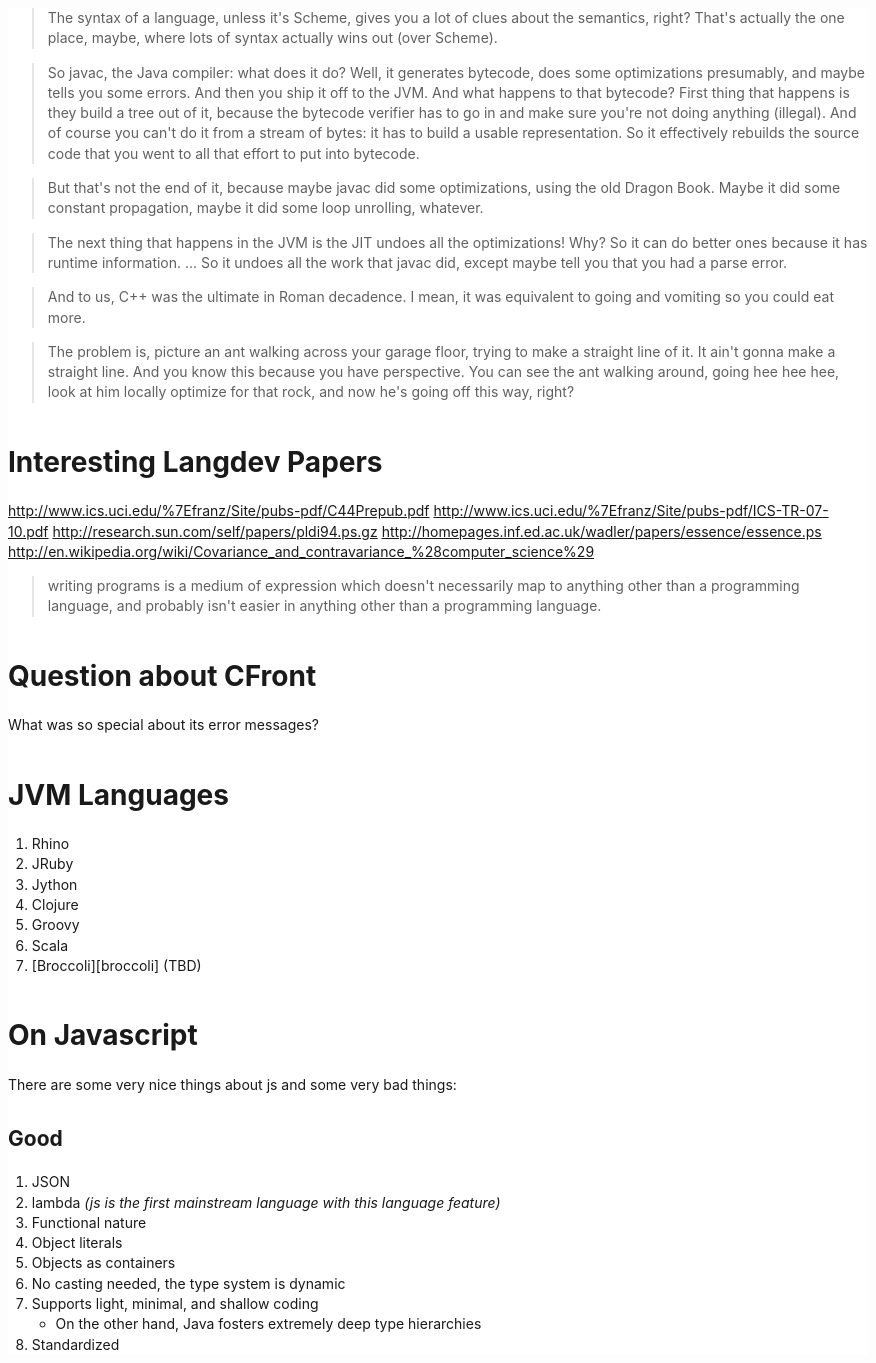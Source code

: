 > The syntax of a language, unless it's Scheme, gives you a lot of clues about the semantics, right? That's actually the one place, maybe, where lots of syntax actually wins out (over Scheme).

> So javac, the Java compiler: what does it do? Well, it generates bytecode, does some optimizations presumably, and maybe tells you some errors. And then you ship it off to the JVM. And what happens to that bytecode? First thing that happens is they build a tree out of it, because the bytecode verifier has to go in and make sure you're not doing anything (illegal). And of course you can't do it from a stream of bytes: it has to build a usable representation. So it effectively rebuilds the source code that you went to all that effort to put into bytecode.

> But that's not the end of it, because maybe javac did some optimizations, using the old Dragon Book. Maybe it did some constant propagation, maybe it did some loop unrolling, whatever.

> The next thing that happens in the JVM is the JIT undoes all the optimizations! Why? So it can do better ones because it has runtime information. ... So it undoes all the work that javac did, except maybe tell you that you had a parse error.

> And to us, C++ was the ultimate in Roman decadence. I mean, it was equivalent to going and vomiting so you could eat more.

> The problem is, picture an ant walking across your garage floor, trying to make a straight line of it. It ain't gonna make a straight line. And you know this because you have perspective. You can see the ant walking around, going hee hee hee, look at him locally optimize for that rock, and now he's going off this way, right?

Interesting Langdev Papers
===========================
http://www.ics.uci.edu/%7Efranz/Site/pubs-pdf/C44Prepub.pdf
http://www.ics.uci.edu/%7Efranz/Site/pubs-pdf/ICS-TR-07-10.pdf
http://research.sun.com/self/papers/pldi94.ps.gz
http://homepages.inf.ed.ac.uk/wadler/papers/essence/essence.ps
http://en.wikipedia.org/wiki/Covariance_and_contravariance_%28computer_science%29

> writing programs is a medium of expression which doesn't necessarily map to anything other than a programming language, and probably isn't easier in anything other than a programming language.

Question about CFront
======================
What was so special about its error messages?

JVM Languages
=============
1. Rhino
2. JRuby
3. Jython
4. Clojure
5. Groovy
6. Scala
7. [Broccoli][broccoli] (TBD)

On Javascript
=============

There are some very nice things about js and some very bad things:

## Good
1.  JSON
2.  lambda *(js is the first mainstream language with this language feature)*
3.  Functional nature
4.  Object literals
5.  Objects as containers
6.  No casting needed, the type system is dynamic
7.  Supports light, minimal, and shallow coding
    + On the other hand, Java fosters extremely deep type hierarchies
8.  Standardized
